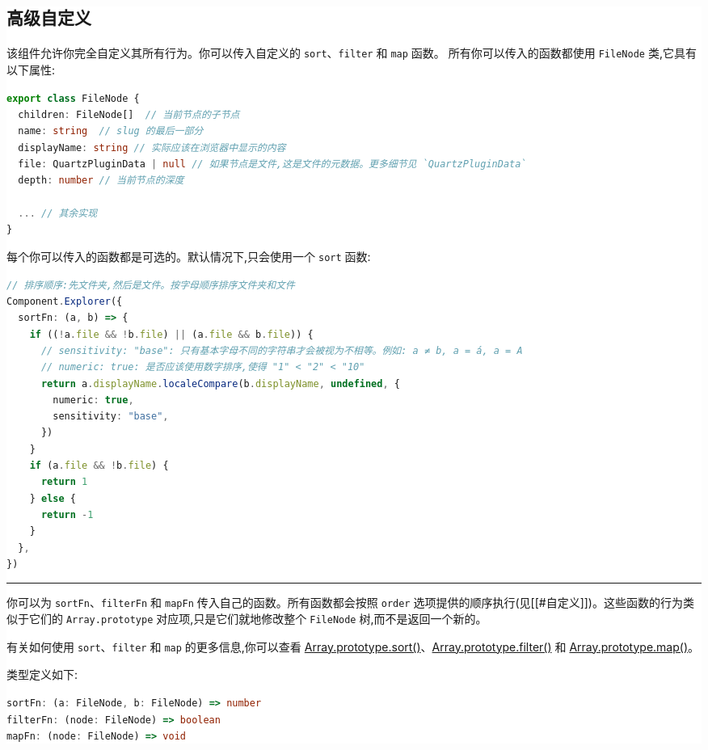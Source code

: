 ## 高级自定义

该组件允许你完全自定义其所有行为。你可以传入自定义的 `sort`、`filter` 和 `map` 函数。
所有你可以传入的函数都使用 `FileNode` 类,它具有以下属性:

```ts title="quartz/components/ExplorerNode.tsx" {2-5}
export class FileNode {
  children: FileNode[]  // 当前节点的子节点
  name: string  // slug 的最后一部分
  displayName: string // 实际应该在浏览器中显示的内容
  file: QuartzPluginData | null // 如果节点是文件,这是文件的元数据。更多细节见 `QuartzPluginData`
  depth: number // 当前节点的深度

  ... // 其余实现
}
```

每个你可以传入的函数都是可选的。默认情况下,只会使用一个 `sort` 函数:

```ts title="默认排序函数"
// 排序顺序:先文件夹,然后是文件。按字母顺序排序文件夹和文件
Component.Explorer({
  sortFn: (a, b) => {
    if ((!a.file && !b.file) || (a.file && b.file)) {
      // sensitivity: "base": 只有基本字母不同的字符串才会被视为不相等。例如: a ≠ b, a = á, a = A
      // numeric: true: 是否应该使用数字排序,使得 "1" < "2" < "10"
      return a.displayName.localeCompare(b.displayName, undefined, {
        numeric: true,
        sensitivity: "base",
      })
    }
    if (a.file && !b.file) {
      return 1
    } else {
      return -1
    }
  },
})
```

---

你可以为 `sortFn`、`filterFn` 和 `mapFn` 传入自己的函数。所有函数都会按照 `order` 选项提供的顺序执行(见[[#自定义]])。这些函数的行为类似于它们的 `Array.prototype` 对应项,只是它们就地修改整个 `FileNode` 树,而不是返回一个新的。

有关如何使用 `sort`、`filter` 和 `map` 的更多信息,你可以查看 [Array.prototype.sort()](https://developer.mozilla.org/en-US/docs/Web/JavaScript/Reference/Global_Objects/Array/sort)、[Array.prototype.filter()](https://developer.mozilla.org/en-US/docs/Web/JavaScript/Reference/Global_Objects/Array/filter) 和 [Array.prototype.map()](https://developer.mozilla.org/en-US/docs/Web/JavaScript/Reference/Global_Objects/Array/map)。

类型定义如下:

```ts
sortFn: (a: FileNode, b: FileNode) => number
filterFn: (node: FileNode) => boolean
mapFn: (node: FileNode) => void
```
